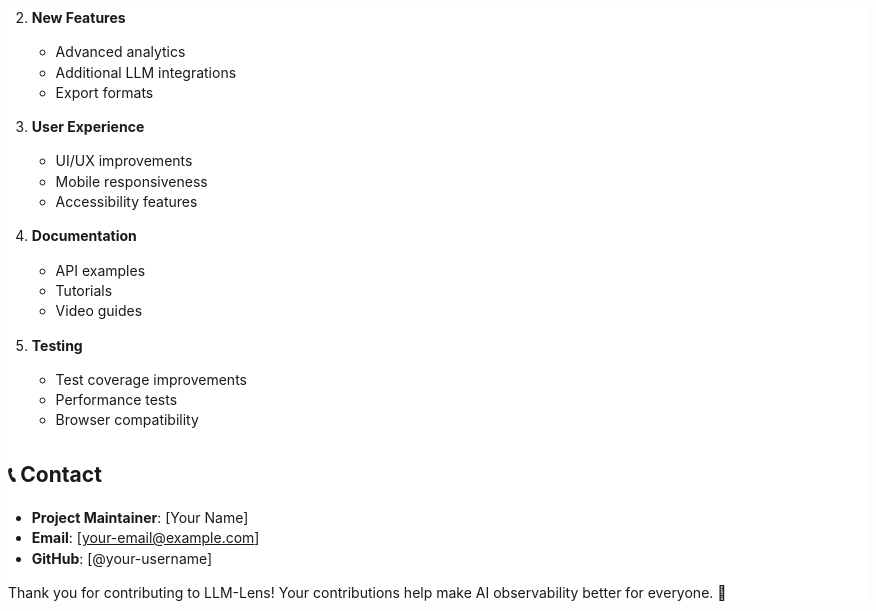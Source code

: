 2. **New Features**
   - Advanced analytics
   - Additional LLM integrations
   - Export formats

3. **User Experience**
   - UI/UX improvements
   - Mobile responsiveness
   - Accessibility features

4. **Documentation**
   - API examples
   - Tutorials
   - Video guides

5. **Testing**
   - Test coverage improvements
   - Performance tests
   - Browser compatibility

## 📞 Contact

- **Project Maintainer**: [Your Name]
- **Email**: [your-email@example.com]
- **GitHub**: [@your-username]

Thank you for contributing to LLM-Lens! Your contributions help make AI observability better for everyone. 🚀
